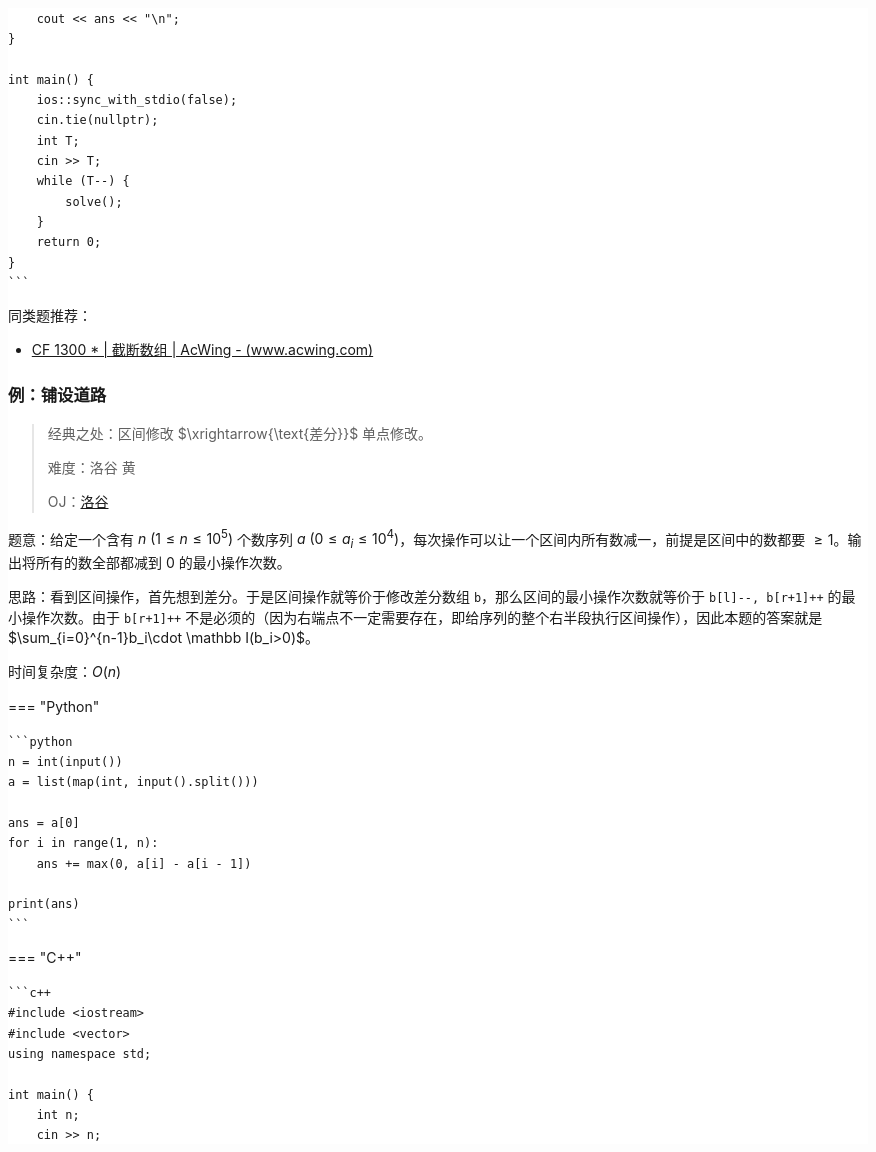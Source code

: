         cout << ans << "\n";
    }
    
    int main() {
        ios::sync_with_stdio(false);
        cin.tie(nullptr);
        int T;
        cin >> T;
        while (T--) {
            solve();
        }
        return 0;
    }
    ```

同类题推荐：

- [CF 1300 * | 截断数组 | AcWing - (www.acwing.com)](https://www.acwing.com/problem/content/5483/)

### 例：铺设道路

> 经典之处：区间修改 $\xrightarrow{\text{差分}}$ 单点修改。
>
> 难度：洛谷 黄
>
> OJ：[洛谷](https://www.luogu.com.cn/problem/P5019)

题意：给定一个含有 $n\ (1 \le n \le 10^5)$ 个数序列 $a\ (0\le a_i\le 10^4)$，每次操作可以让一个区间内所有数减一，前提是区间中的数都要 $\ge1$。输出将所有的数全部都减到 $0$ 的最小操作次数。

思路：看到区间操作，首先想到差分。于是区间操作就等价于修改差分数组 `b`，那么区间的最小操作次数就等价于 `b[l]--, b[r+1]++` 的最小操作次数。由于 `b[r+1]++` 不是必须的（因为右端点不一定需要存在，即给序列的整个右半段执行区间操作），因此本题的答案就是 $\sum_{i=0}^{n-1}b_i\cdot \mathbb I(b_i>0)$。

时间复杂度：$O(n)$

=== "Python"

    ```python
    n = int(input())
    a = list(map(int, input().split()))
    
    ans = a[0]
    for i in range(1, n):
        ans += max(0, a[i] - a[i - 1])
    
    print(ans)
    ```

=== "C++"

    ```c++
    #include <iostream>
    #include <vector>
    using namespace std;
    
    int main() {
        int n;
        cin >> n;
        

[^adv]: [Divide-and-conquer algorithm | WIKIPEDIA - (en.wikipedia.org)](https://en.wikipedia.org/wiki/Divide-and-conquer_algorithm#Advantages)